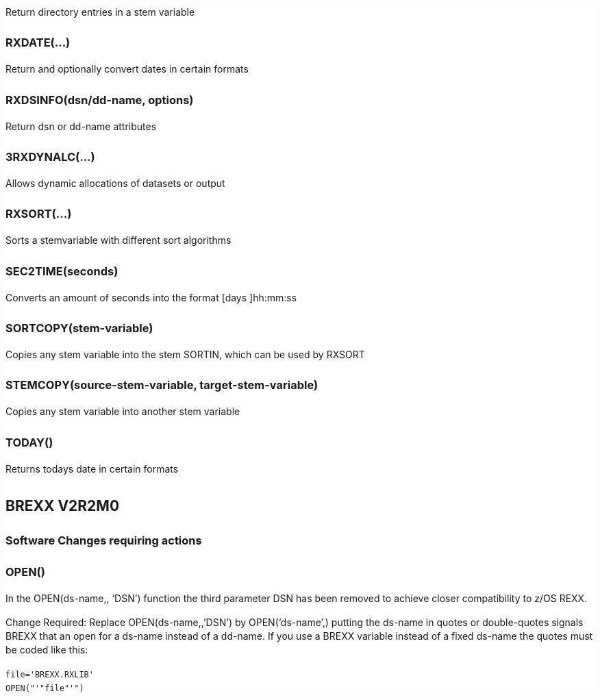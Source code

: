 Return directory entries in a stem variable

### RXDATE(...)

Return and optionally convert dates in certain formats

### RXDSINFO(dsn/dd-name, options)

Return dsn or dd-name attributes

### 3RXDYNALC(...)

Allows dynamic allocations of datasets or output

### RXSORT(...)

Sorts a stemvariable with different sort algorithms

### SEC2TIME(seconds)

Converts an amount of seconds into the format [days ]hh:mm:ss

### SORTCOPY(stem-variable)

Copies any stem variable into the stem SORTIN, which can be used
by RXSORT

### STEMCOPY(source-stem-variable, target-stem-variable)

Copies any stem variable into another stem variable

### TODAY()

Returns todays date in certain formats

## BREXX V2R2M0

### Software Changes requiring actions

### OPEN()

In the OPEN(ds-name,, ‘DSN’) function the third parameter DSN has
been removed to achieve closer compatibility to z/OS REXX.

Change Required: Replace OPEN(ds-name,,’DSN’) by OPEN(‘ds-name’,)
putting the ds-name in quotes or double-quotes signals BREXX that an
open for a ds-name instead of a dd-name. If you use a BREXX variable
instead of a fixed ds-name the quotes must be coded like this:

```default
file='BREXX.RXLIB'
OPEN("'"file"'")
```
